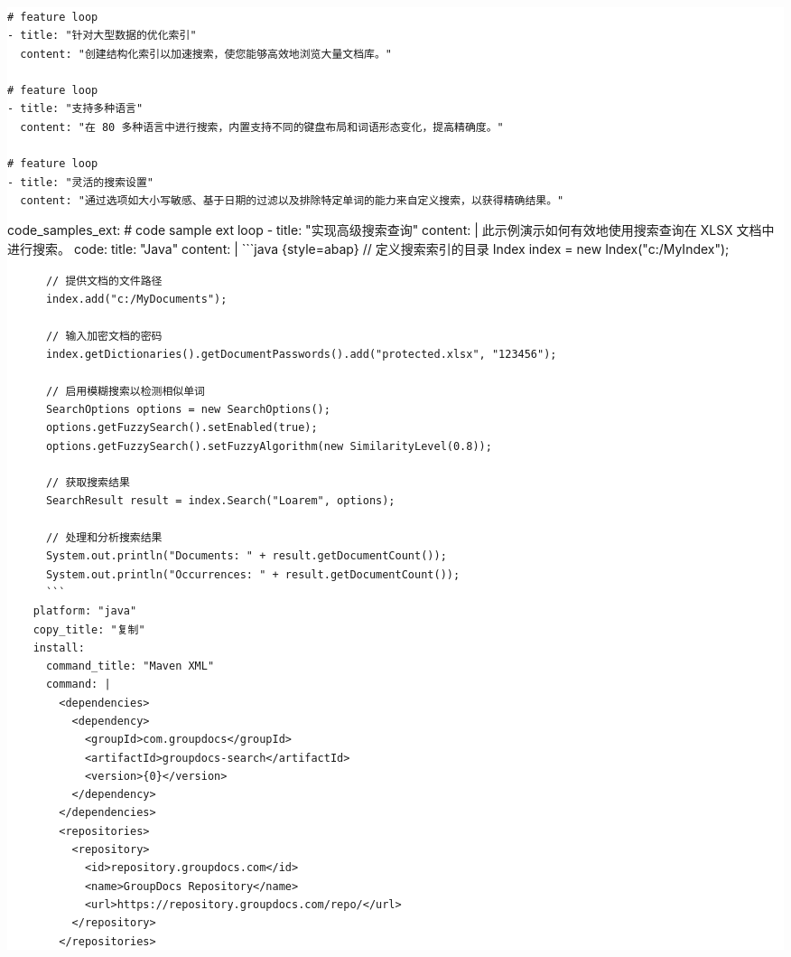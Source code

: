     # feature loop
    - title: "针对大型数据的优化索引"
      content: "创建结构化索引以加速搜索，使您能够高效地浏览大量文档库。"

    # feature loop
    - title: "支持多种语言"
      content: "在 80 多种语言中进行搜索，内置支持不同的键盘布局和词语形态变化，提高精确度。"

    # feature loop
    - title: "灵活的搜索设置"
      content: "通过选项如大小写敏感、基于日期的过滤以及排除特定单词的能力来自定义搜索，以获得精确结果。"
      
  code_samples_ext:
    # code sample ext loop
    - title: "实现高级搜索查询"
      content: |
        此示例演示如何有效地使用搜索查询在 XLSX 文档中进行搜索。
      code:
        title: "Java"
        content: |
          ```java {style=abap}
          // 定义搜索索引的目录
          Index index = new Index("c:/MyIndex");
              
          // 提供文档的文件路径
          index.add("c:/MyDocuments");

          // 输入加密文档的密码
          index.getDictionaries().getDocumentPasswords().add("protected.xlsx", "123456");

          // 启用模糊搜索以检测相似单词
          SearchOptions options = new SearchOptions();
          options.getFuzzySearch().setEnabled(true);
          options.getFuzzySearch().setFuzzyAlgorithm(new SimilarityLevel(0.8));

          // 获取搜索结果
          SearchResult result = index.Search("Loarem", options);
          
          // 处理和分析搜索结果
          System.out.println("Documents: " + result.getDocumentCount());
          System.out.println("Occurrences: " + result.getDocumentCount());
          ```
        platform: "java"
        copy_title: "复制"
        install:
          command_title: "Maven XML"
          command: |
            <dependencies>
              <dependency>
                <groupId>com.groupdocs</groupId>
                <artifactId>groupdocs-search</artifactId>
                <version>{0}</version>
              </dependency>
            </dependencies>
            <repositories>
              <repository>
                <id>repository.groupdocs.com</id>
                <name>GroupDocs Repository</name>
                <url>https://repository.groupdocs.com/repo/</url>
              </repository>
            </repositories>
